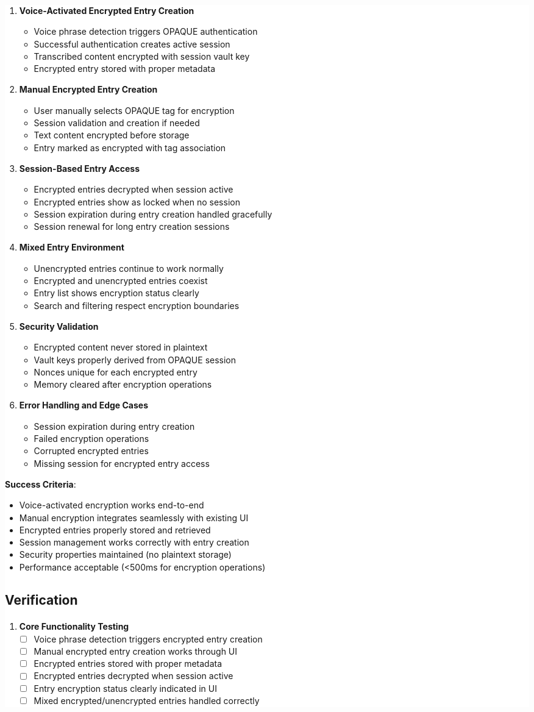 1. **Voice-Activated Encrypted Entry Creation**
   - Voice phrase detection triggers OPAQUE authentication
   - Successful authentication creates active session
   - Transcribed content encrypted with session vault key
   - Encrypted entry stored with proper metadata

2. **Manual Encrypted Entry Creation**
   - User manually selects OPAQUE tag for encryption
   - Session validation and creation if needed
   - Text content encrypted before storage
   - Entry marked as encrypted with tag association

3. **Session-Based Entry Access**
   - Encrypted entries decrypted when session active
   - Encrypted entries show as locked when no session
   - Session expiration during entry creation handled gracefully
   - Session renewal for long entry creation sessions

4. **Mixed Entry Environment**
   - Unencrypted entries continue to work normally
   - Encrypted and unencrypted entries coexist
   - Entry list shows encryption status clearly
   - Search and filtering respect encryption boundaries

5. **Security Validation**
   - Encrypted content never stored in plaintext
   - Vault keys properly derived from OPAQUE session
   - Nonces unique for each encrypted entry
   - Memory cleared after encryption operations

6. **Error Handling and Edge Cases**
   - Session expiration during entry creation
   - Failed encryption operations
   - Corrupted encrypted entries
   - Missing session for encrypted entry access

**Success Criteria**:
- Voice-activated encryption works end-to-end
- Manual encryption integrates seamlessly with existing UI
- Encrypted entries properly stored and retrieved
- Session management works correctly with entry creation
- Security properties maintained (no plaintext storage)
- Performance acceptable (<500ms for encryption operations)

## Verification

1. **Core Functionality Testing**
   - [ ] Voice phrase detection triggers encrypted entry creation
   - [ ] Manual encrypted entry creation works through UI
   - [ ] Encrypted entries stored with proper metadata
   - [ ] Encrypted entries decrypted when session active
   - [ ] Entry encryption status clearly indicated in UI
   - [ ] Mixed encrypted/unencrypted entries handled correctly
